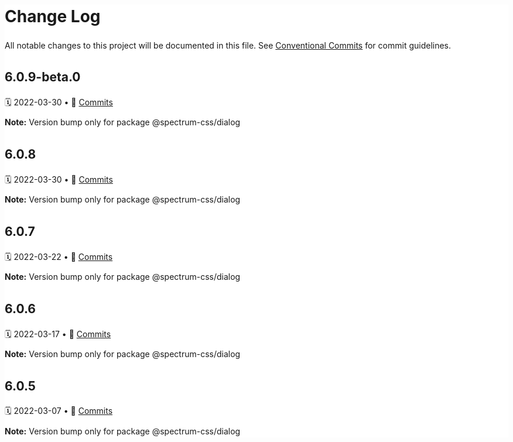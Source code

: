 # Change Log

All notable changes to this project will be documented in this file.
See [Conventional Commits](https://conventionalcommits.org) for commit guidelines.

<a name="6.0.9-beta.0"></a>
## 6.0.9-beta.0
🗓 2022-03-30 • 📝 [Commits](https://github.com/adobe/spectrum-css/compare/@spectrum-css/dialog@6.0.8...@spectrum-css/dialog@6.0.9-beta.0)

**Note:** Version bump only for package @spectrum-css/dialog





<a name="6.0.8"></a>
## 6.0.8
🗓 2022-03-30 • 📝 [Commits](https://github.com/adobe/spectrum-css/compare/@spectrum-css/dialog@6.0.7...@spectrum-css/dialog@6.0.8)

**Note:** Version bump only for package @spectrum-css/dialog





<a name="6.0.7"></a>
## 6.0.7
🗓 2022-03-22 • 📝 [Commits](https://github.com/adobe/spectrum-css/compare/@spectrum-css/dialog@6.0.6...@spectrum-css/dialog@6.0.7)

**Note:** Version bump only for package @spectrum-css/dialog





<a name="6.0.6"></a>
## 6.0.6
🗓 2022-03-17 • 📝 [Commits](https://github.com/adobe/spectrum-css/compare/@spectrum-css/dialog@6.0.5...@spectrum-css/dialog@6.0.6)

**Note:** Version bump only for package @spectrum-css/dialog





<a name="6.0.5"></a>
## 6.0.5
🗓 2022-03-07 • 📝 [Commits](https://github.com/adobe/spectrum-css/compare/@spectrum-css/dialog@6.0.4...@spectrum-css/dialog@6.0.5)

**Note:** Version bump only for package @spectrum-css/dialog

